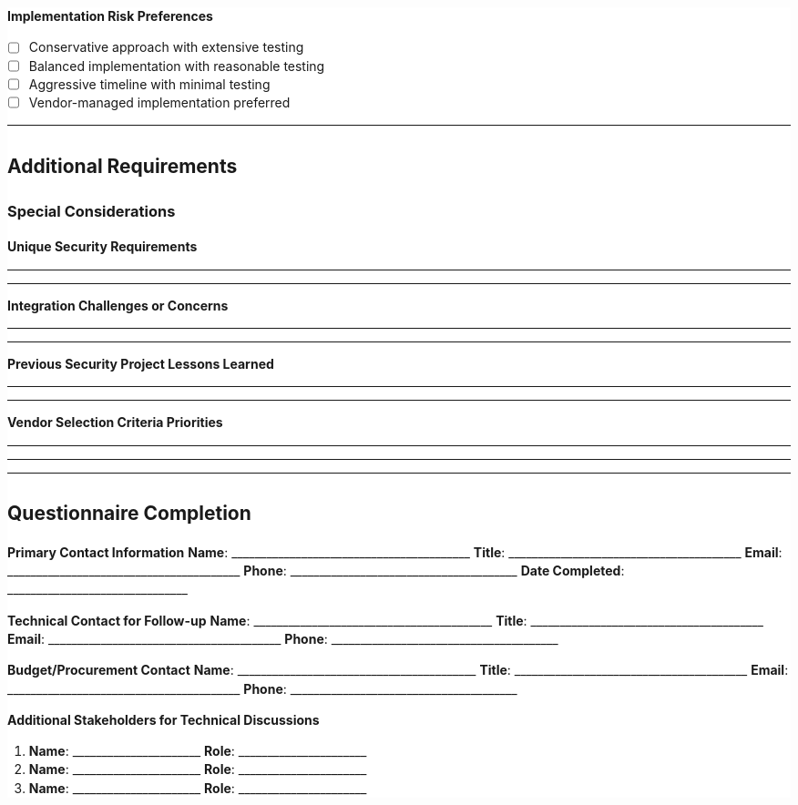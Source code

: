 **Implementation Risk Preferences**
- [ ] Conservative approach with extensive testing
- [ ] Balanced implementation with reasonable testing
- [ ] Aggressive timeline with minimal testing
- [ ] Vendor-managed implementation preferred

---

## Additional Requirements

### Special Considerations
**Unique Security Requirements**
________________________________________________________
________________________________________________________

**Integration Challenges or Concerns**
________________________________________________________
________________________________________________________

**Previous Security Project Lessons Learned**
________________________________________________________
________________________________________________________

**Vendor Selection Criteria Priorities**
________________________________________________________
________________________________________________________

---

## Questionnaire Completion

**Primary Contact Information**
**Name**: _________________________________________
**Title**: ________________________________________
**Email**: ________________________________________
**Phone**: _______________________________________
**Date Completed**: _______________________________

**Technical Contact for Follow-up**
**Name**: _________________________________________
**Title**: ________________________________________
**Email**: ________________________________________
**Phone**: _______________________________________

**Budget/Procurement Contact**
**Name**: _________________________________________
**Title**: ________________________________________
**Email**: ________________________________________
**Phone**: _______________________________________

**Additional Stakeholders for Technical Discussions**
1. **Name**: ______________________ **Role**: ______________________
2. **Name**: ______________________ **Role**: ______________________
3. **Name**: ______________________ **Role**: ______________________
